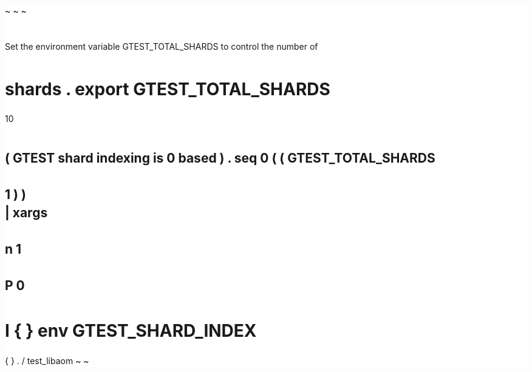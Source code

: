 ~
~
~
#
Set
the
environment
variable
GTEST_TOTAL_SHARDS
to
control
the
number
of
#
shards
.
export
GTEST_TOTAL_SHARDS
=
10
#
(
GTEST
shard
indexing
is
0
based
)
.
seq
0
(
(
GTEST_TOTAL_SHARDS
-
1
)
)
\
|
xargs
-
n
1
-
P
0
-
I
{
}
env
GTEST_SHARD_INDEX
=
{
}
.
/
test_libaom
~
~